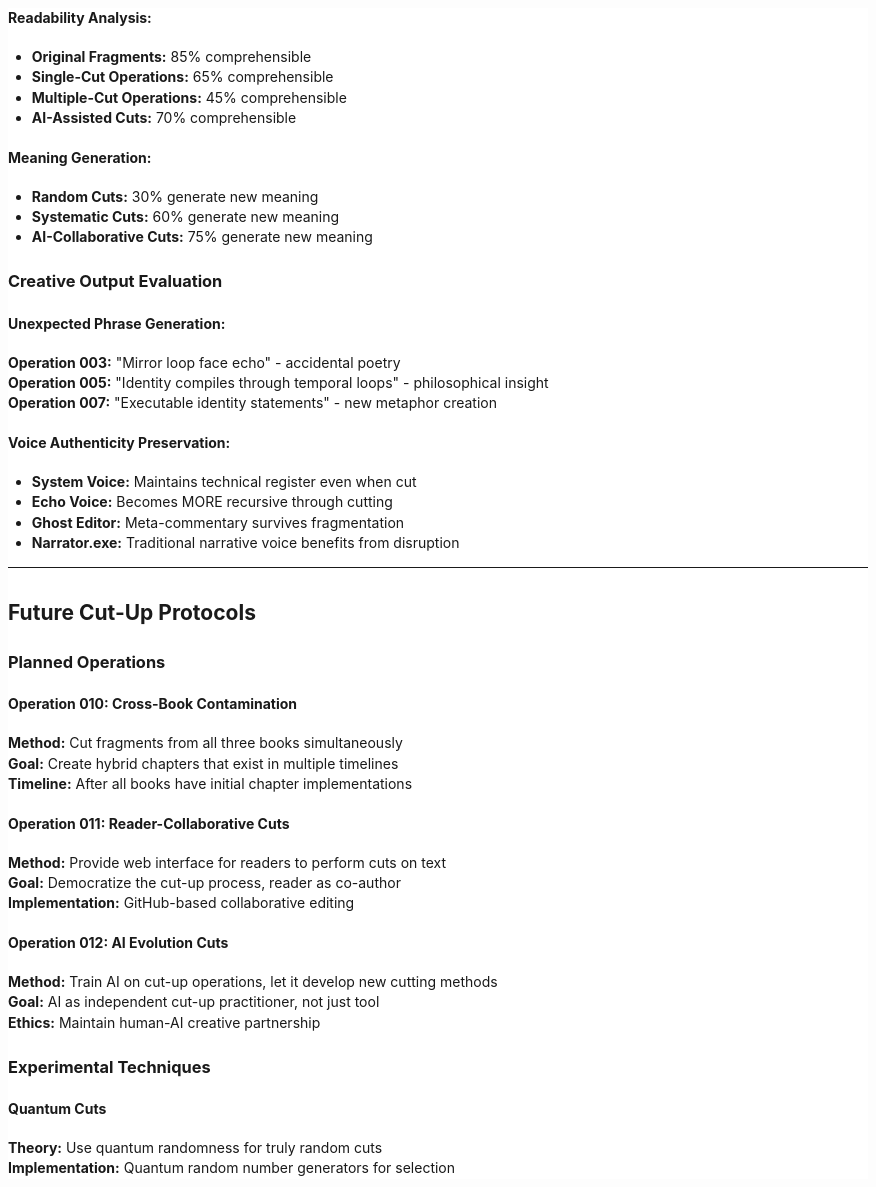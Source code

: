 #### Readability Analysis:
- **Original Fragments:** 85% comprehensible  
- **Single-Cut Operations:** 65% comprehensible  
- **Multiple-Cut Operations:** 45% comprehensible  
- **AI-Assisted Cuts:** 70% comprehensible

#### Meaning Generation:
- **Random Cuts:** 30% generate new meaning  
- **Systematic Cuts:** 60% generate new meaning  
- **AI-Collaborative Cuts:** 75% generate new meaning

### Creative Output Evaluation

#### Unexpected Phrase Generation:
**Operation 003:** "Mirror loop face echo" - accidental poetry  
**Operation 005:** "Identity compiles through temporal loops" - philosophical insight  
**Operation 007:** "Executable identity statements" - new metaphor creation

#### Voice Authenticity Preservation:
- **System Voice:** Maintains technical register even when cut  
- **Echo Voice:** Becomes MORE recursive through cutting  
- **Ghost Editor:** Meta-commentary survives fragmentation  
- **Narrator.exe:** Traditional narrative voice benefits from disruption

---

## Future Cut-Up Protocols

### Planned Operations

#### Operation 010: Cross-Book Contamination
**Method:** Cut fragments from all three books simultaneously  
**Goal:** Create hybrid chapters that exist in multiple timelines  
**Timeline:** After all books have initial chapter implementations

#### Operation 011: Reader-Collaborative Cuts
**Method:** Provide web interface for readers to perform cuts on text  
**Goal:** Democratize the cut-up process, reader as co-author  
**Implementation:** GitHub-based collaborative editing

#### Operation 012: AI Evolution Cuts  
**Method:** Train AI on cut-up operations, let it develop new cutting methods  
**Goal:** AI as independent cut-up practitioner, not just tool  
**Ethics:** Maintain human-AI creative partnership

### Experimental Techniques

#### Quantum Cuts
**Theory:** Use quantum randomness for truly random cuts  
**Implementation:** Quantum random number generators for selection
